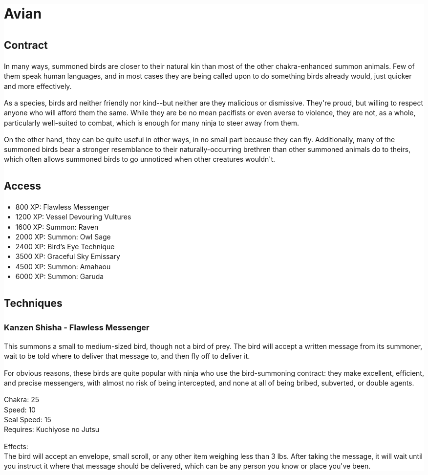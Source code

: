 # **Avian**

## **Contract**

In many ways, summoned birds are closer to their natural kin than most of the other chakra-enhanced summon animals. Few of them speak human languages, and in most cases they are being called upon to do something birds already would, just quicker and more effectively.

As a species, birds ard neither friendly nor kind--but neither are they malicious or dismissive. They're proud, but willing to respect anyone who will afford them the same. While they are be no mean pacifists or even averse to violence, they are not, as a whole, particularly well-suited to combat, which is enough for many ninja to steer away from them.

On the other hand, they can be quite useful in other ways, in no small part because they can fly. Additionally, many of the summoned birds bear a stronger resemblance to their naturally-occurring brethren than other summoned animals do to theirs, which often allows summoned birds to go unnoticed when other creatures wouldn't.

## **Access**

* 800 XP: Flawless Messenger  
* 1200 XP: Vessel Devouring Vultures  
* 1600 XP: Summon: Raven  
* 2000 XP: Summon: Owl Sage  
* 2400 XP: Bird’s Eye Technique  
* 3500 XP: Graceful Sky Emissary  
* 4500 XP: Summon: Amahaou  
* 6000 XP: Summon: Garuda

## **Techniques**

### **Kanzen Shisha \- Flawless Messenger**

This summons a small to medium-sized bird, though not a bird of prey. The bird will accept a written message from its summoner, wait to be told where to deliver that message to, and then fly off to deliver it.

For obvious reasons, these birds are quite popular with ninja who use the bird-summoning contract: they make excellent, efficient, and precise messengers, with almost no risk of being intercepted, and none at all of being bribed, subverted, or double agents.

Chakra: 25  
Speed: 10  
Seal Speed: 15  
Requires: Kuchiyose no Jutsu

Effects:  
The bird will accept an envelope, small scroll, or any other item weighing less than 3 lbs. After taking the message, it will wait until you instruct it where that message should be delivered, which can be any person you know or place you've been.
